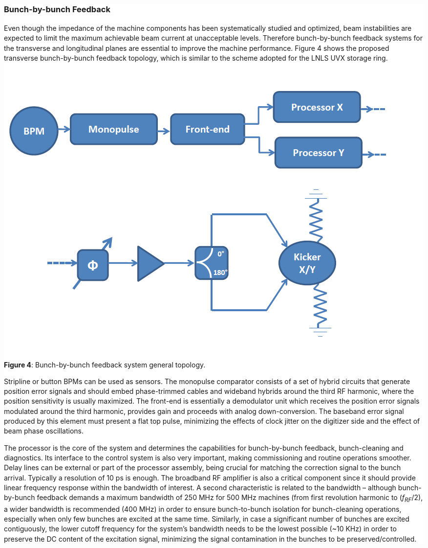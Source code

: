 ### Bunch-by-bunch Feedback

Even though the impedance of the machine components has been systematically studied and optimized, beam instabilities are expected to limit the maximum achievable beam current at unacceptable levels. Therefore bunch-by-bunch feedback systems for the transverse and longitudinal planes are essential to improve the machine performance. Figure 4 shows the proposed transverse bunch-by-bunch feedback topology, which is similar to the scheme adopted for the LNLS UVX storage ring.

![](/img/machine/beam_diag_feedback_sys/bbb_diagram.png)

**Figure 4**: Bunch-by-bunch feedback system general topology.

Stripline or button BPMs can be used as sensors. The monopulse comparator consists of a set of hybrid circuits that generate position error signals and should embed phase-trimmed cables and wideband hybrids around the third RF harmonic, where the position sensitivity is usually maximized. The front-end is essentially a demodulator unit which receives the position error signals modulated around the third harmonic, provides gain and proceeds with analog down-conversion. The baseband error signal produced by this element must present a flat top pulse, minimizing the effects of clock jitter on the digitizer side and the effect of beam phase oscillations.

The processor is the core of the system and determines the capabilities for bunch-by-bunch feedback, bunch-cleaning and diagnostics. Its interface to the control system is also very important, making commissioning and routine operations smoother. Delay lines can be external or part of the processor assembly, being crucial for matching the correction signal to the bunch arrival. Typically a resolution of 10 ps is enough. The broadband RF amplifier is also a critical component since it should provide linear frequency response within the bandwidth of interest. A second characteristic is related to the bandwidth – although bunch-by-bunch feedback demands a maximum bandwidth of 250 MHz for 500 MHz machines (from first revolution harmonic to ($f_{RF}/2$), a wider bandwidth is recommended (400 MHz) in order to ensure bunch-to-bunch isolation for bunch-cleaning operations, especially when only few bunches are excited at the same time. Similarly, in case a significant number of bunches are excited contiguously, the lower cutoff frequency for the system’s bandwidth needs to be the lowest possible (~10 KHz) in order to preserve the DC content of the excitation signal, minimizing the signal contamination in the bunches to be preserved/controlled.
